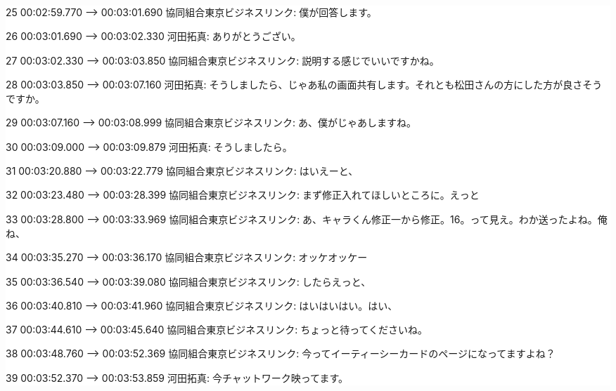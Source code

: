 25
00:02:59.770 --> 00:03:01.690
協同組合東京ビジネスリンク: 僕が回答します。

26
00:03:01.690 --> 00:03:02.330
河田拓真: ありがとうござい。

27
00:03:02.330 --> 00:03:03.850
協同組合東京ビジネスリンク: 説明する感じでいいですかね。

28
00:03:03.850 --> 00:03:07.160
河田拓真: そうしましたら、じゃあ私の画面共有します。それとも松田さんの方にした方が良さそうですか。

29
00:03:07.160 --> 00:03:08.999
協同組合東京ビジネスリンク: あ、僕がじゃあしますね。

30
00:03:09.000 --> 00:03:09.879
河田拓真: そうしましたら。

31
00:03:20.880 --> 00:03:22.779
協同組合東京ビジネスリンク: はいえーと、

32
00:03:23.480 --> 00:03:28.399
協同組合東京ビジネスリンク: まず修正入れてほしいところに。えっと

33
00:03:28.800 --> 00:03:33.969
協同組合東京ビジネスリンク: あ、キャラくん修正一から修正。16。って見え。わか送ったよね。俺ね、

34
00:03:35.270 --> 00:03:36.170
協同組合東京ビジネスリンク: オッケオッケー

35
00:03:36.540 --> 00:03:39.080
協同組合東京ビジネスリンク: したらえっと、

36
00:03:40.810 --> 00:03:41.960
協同組合東京ビジネスリンク: はいはいはい。はい、

37
00:03:44.610 --> 00:03:45.640
協同組合東京ビジネスリンク: ちょっと待ってくださいね。

38
00:03:48.760 --> 00:03:52.369
協同組合東京ビジネスリンク: 今ってイーティーシーカードのページになってますよね？

39
00:03:52.370 --> 00:03:53.859
河田拓真: 今チャットワーク映ってます。
